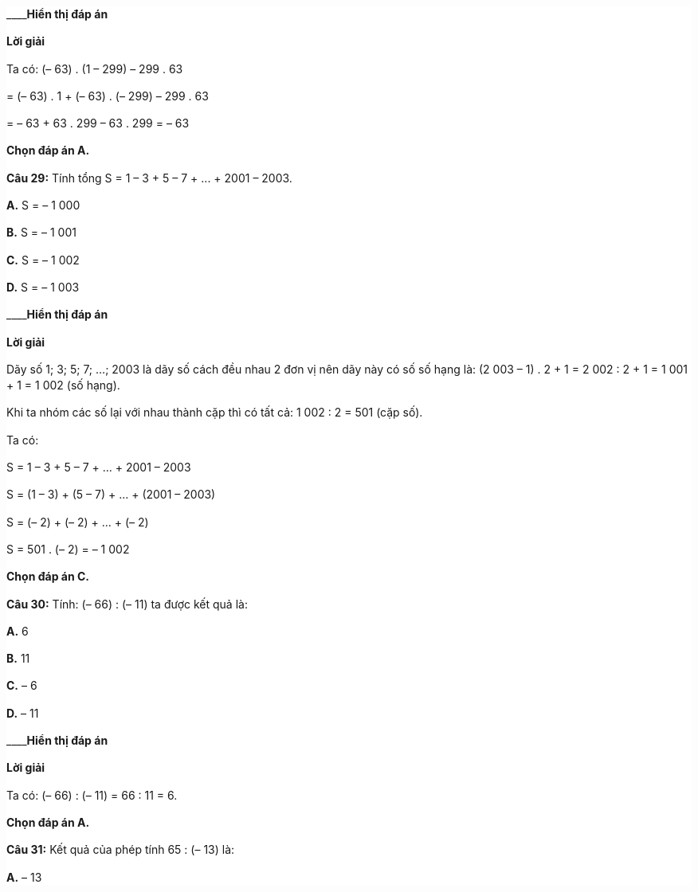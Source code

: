 ____**Hiển thị đáp án**

**Lời giải**

Ta có: (– 63) . (1 – 299) – 299 . 63 

= (– 63) . 1 + (– 63) . (– 299) – 299 . 63 

= – 63 + 63 . 299 – 63 . 299 = – 63

**Chọn đáp án A.**

**Câu 29:** Tính tổng S = 1 – 3 + 5 – 7 + ... + 2001 – 2003.

**A.** S = – 1 000

**B.** S = – 1 001

**C.** S = – 1 002

**D.** S = – 1 003

____**Hiển thị đáp án**

**Lời giải**

Dãy số 1; 3; 5; 7; …; 2003 là dãy số cách đều nhau 2 đơn vị nên dãy này có số số hạng là: (2 003 – 1) . 2 + 1 = 2 002 : 2 + 1 = 1 001 + 1 = 1 002 (số hạng).

Khi ta nhóm các số lại với nhau thành cặp thì có tất cả: 1 002 : 2 = 501 (cặp số).

Ta có:

S = 1 – 3 + 5 – 7 + ... + 2001 – 2003

S = (1 – 3) + (5 – 7) + ... + (2001 – 2003)

S = (– 2) + (– 2) + ... + (– 2)

S = 501 . (– 2) = – 1 002

**Chọn đáp án C.**

**Câu 30:** Tính: (– 66) : (– 11) ta được kết quả là:

**A.** 6 

**B.** 11

**C.** – 6 

**D.** – 11

____**Hiển thị đáp án**

**Lời giải**

Ta có: (– 66) : (– 11) = 66 : 11 = 6. 

**Chọn đáp án A.**

**Câu 31:** Kết quả của phép tính 65 : (– 13) là:

**A.** – 13
